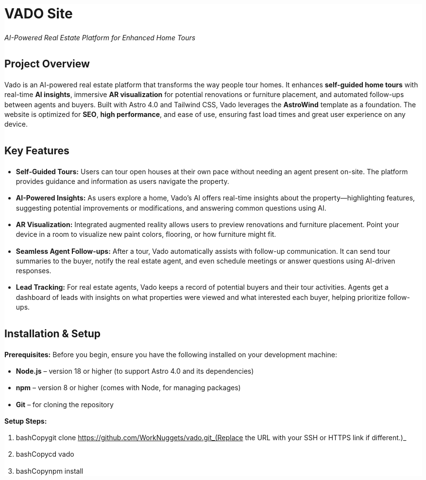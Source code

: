 # VADO Site

_AI-Powered Real Estate Platform for Enhanced Home Tours_

Project Overview
----------------

Vado is an AI-powered real estate platform that transforms the way people tour homes. It enhances **self-guided home tours** with real-time **AI insights**, immersive **AR visualization** for potential renovations or furniture placement, and automated follow-ups between agents and buyers. Built with Astro 4.0 and Tailwind CSS, Vado leverages the **AstroWind** template as a foundation. The website is optimized for **SEO**, **high performance**, and ease of use, ensuring fast load times and great user experience on any device.

Key Features
------------

*   **Self-Guided Tours:** Users can tour open houses at their own pace without needing an agent present on-site. The platform provides guidance and information as users navigate the property.
    
*   **AI-Powered Insights:** As users explore a home, Vado’s AI offers real-time insights about the property—highlighting features, suggesting potential improvements or modifications, and answering common questions using AI.
    
*   **AR Visualization:** Integrated augmented reality allows users to preview renovations and furniture placement. Point your device in a room to visualize new paint colors, flooring, or how furniture might fit.
    
*   **Seamless Agent Follow-ups:** After a tour, Vado automatically assists with follow-up communication. It can send tour summaries to the buyer, notify the real estate agent, and even schedule meetings or answer questions using AI-driven responses.
    
*   **Lead Tracking:** For real estate agents, Vado keeps a record of potential buyers and their tour activities. Agents get a dashboard of leads with insights on what properties were viewed and what interested each buyer, helping prioritize follow-ups.
    

Installation & Setup
--------------------

**Prerequisites:** Before you begin, ensure you have the following installed on your development machine:

*   **Node.js** – version 18 or higher (to support Astro 4.0 and its dependencies)
    
*   **npm** – version 8 or higher (comes with Node, for managing packages)
    
*   **Git** – for cloning the repository
    

**Setup Steps:**

1.  bashCopygit clone https://github.com/WorkNuggets/vado.git_(Replace the URL with your SSH or HTTPS link if different.)_
    
2.  bashCopycd vado
    
3.  bashCopynpm install
    
